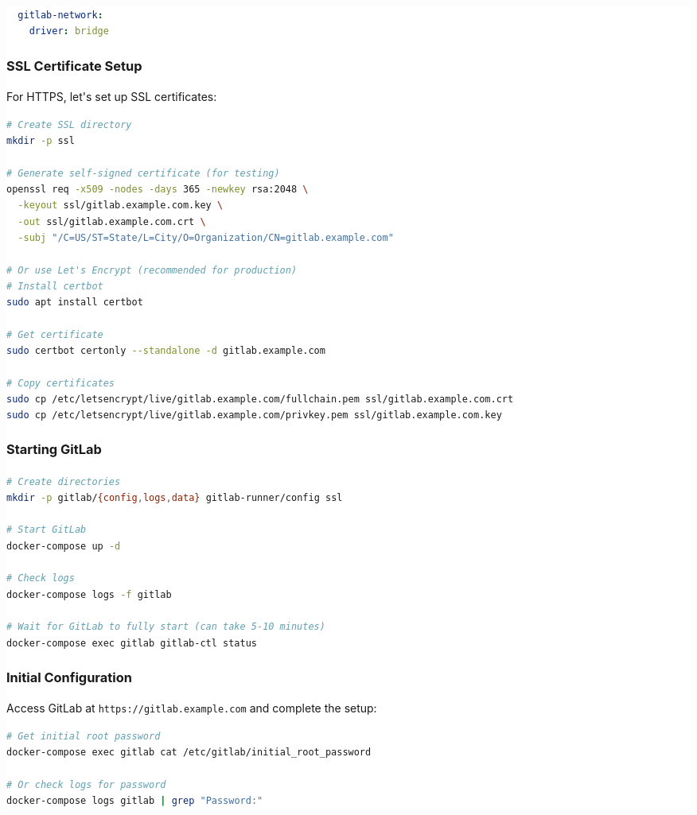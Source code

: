 ```yaml
  gitlab-network:
    driver: bridge
```

### SSL Certificate Setup

For HTTPS, let's set up SSL certificates:

```bash
# Create SSL directory
mkdir -p ssl

# Generate self-signed certificate (for testing)
openssl req -x509 -nodes -days 365 -newkey rsa:2048 \
  -keyout ssl/gitlab.example.com.key \
  -out ssl/gitlab.example.com.crt \
  -subj "/C=US/ST=State/L=City/O=Organization/CN=gitlab.example.com"

# Or use Let's Encrypt (recommended for production)
# Install certbot
sudo apt install certbot

# Get certificate
sudo certbot certonly --standalone -d gitlab.example.com

# Copy certificates
sudo cp /etc/letsencrypt/live/gitlab.example.com/fullchain.pem ssl/gitlab.example.com.crt
sudo cp /etc/letsencrypt/live/gitlab.example.com/privkey.pem ssl/gitlab.example.com.key
```

### Starting GitLab

```bash
# Create directories
mkdir -p gitlab/{config,logs,data} gitlab-runner/config ssl

# Start GitLab
docker-compose up -d

# Check logs
docker-compose logs -f gitlab

# Wait for GitLab to fully start (can take 5-10 minutes)
docker-compose exec gitlab gitlab-ctl status
```

### Initial Configuration

Access GitLab at `https://gitlab.example.com` and complete the setup:

```bash
# Get initial root password
docker-compose exec gitlab cat /etc/gitlab/initial_root_password

# Or check logs for password
docker-compose logs gitlab | grep "Password:"
```
